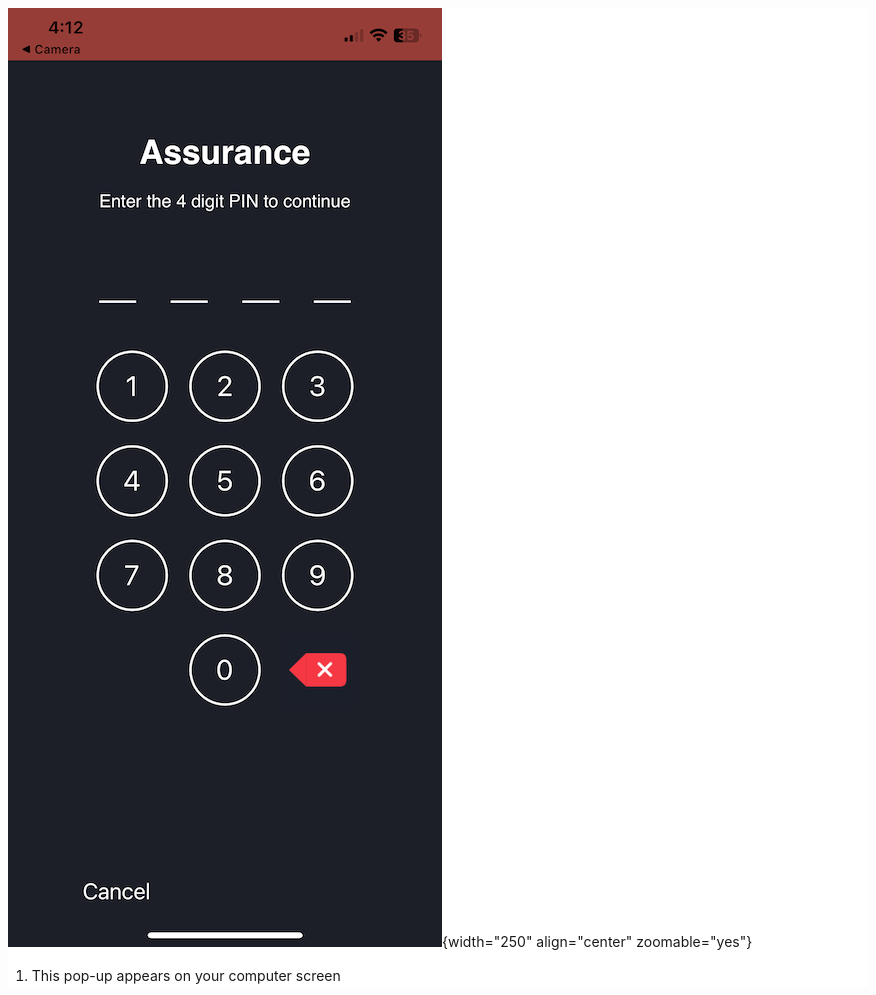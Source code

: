 
   ![enter pin](/help/summit/l820-lab-workbook/assets/3-3-1-5-enter-pin.PNG){width="250" align="center" zoomable="yes"}
   <br>
1. This pop-up appears on your computer screen
   